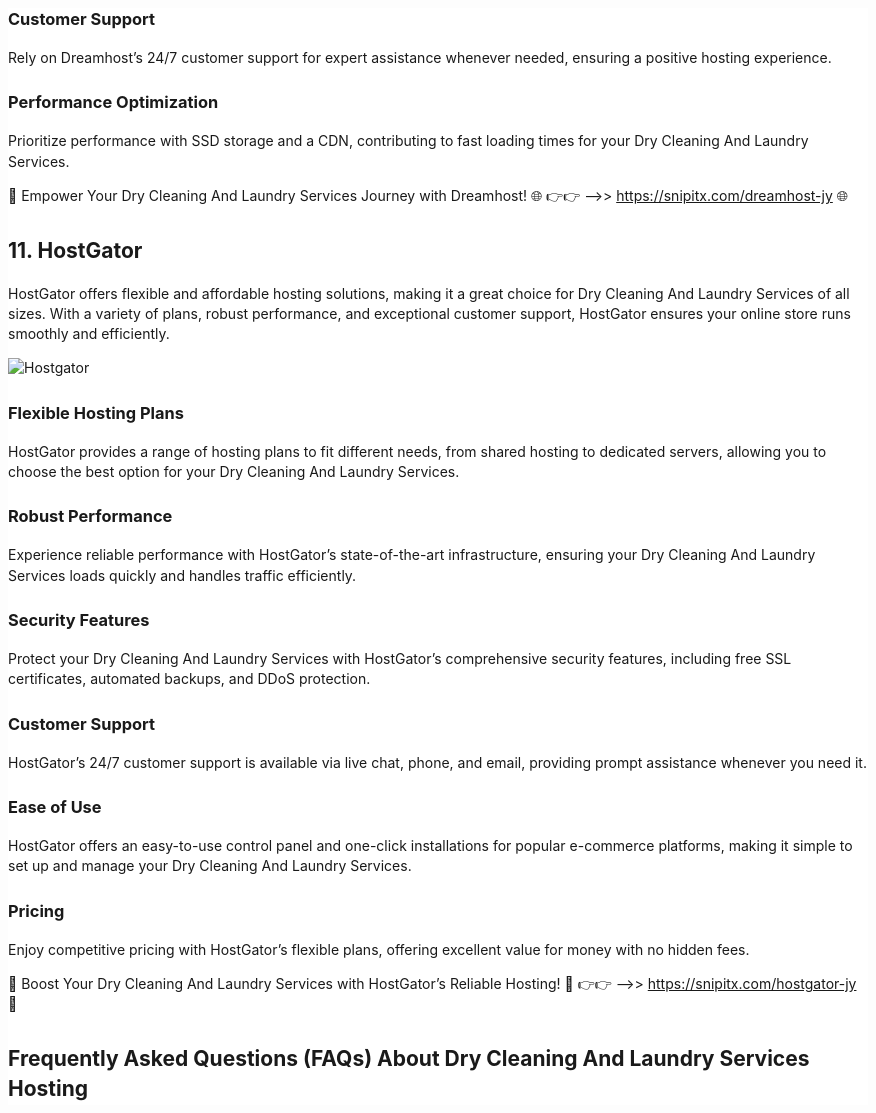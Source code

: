 ### Customer Support
Rely on Dreamhost’s 24/7 customer support for expert assistance whenever needed, ensuring a positive hosting experience.

### Performance Optimization
Prioritize performance with SSD storage and a CDN, contributing to fast loading times for your Dry Cleaning And Laundry Services.

🚀 Empower Your Dry Cleaning And Laundry Services Journey with Dreamhost! 🌐
👉👉 -->> https://snipitx.com/dreamhost-jy 🌐

## 11. HostGator

HostGator offers flexible and affordable hosting solutions, making it a great choice for Dry Cleaning And Laundry Services of all sizes. With a variety of plans, robust performance, and exceptional customer support, HostGator ensures your online store runs smoothly and efficiently.

![Hostgator](https://i.imgur.com/SNC0dSu.jpeg "Hostgator Hosting")

### Flexible Hosting Plans
HostGator provides a range of hosting plans to fit different needs, from shared hosting to dedicated servers, allowing you to choose the best option for your Dry Cleaning And Laundry Services.

### Robust Performance
Experience reliable performance with HostGator’s state-of-the-art infrastructure, ensuring your Dry Cleaning And Laundry Services loads quickly and handles traffic efficiently.

### Security Features
Protect your Dry Cleaning And Laundry Services with HostGator’s comprehensive security features, including free SSL certificates, automated backups, and DDoS protection.

### Customer Support
HostGator’s 24/7 customer support is available via live chat, phone, and email, providing prompt assistance whenever you need it.

### Ease of Use
HostGator offers an easy-to-use control panel and one-click installations for popular e-commerce platforms, making it simple to set up and manage your Dry Cleaning And Laundry Services.

### Pricing
Enjoy competitive pricing with HostGator’s flexible plans, offering excellent value for money with no hidden fees.

🌟 Boost Your Dry Cleaning And Laundry Services with HostGator’s Reliable Hosting! 🚀
👉👉 -->> https://snipitx.com/hostgator-jy 🚀

## Frequently Asked Questions (FAQs) About Dry Cleaning And Laundry Services Hosting
